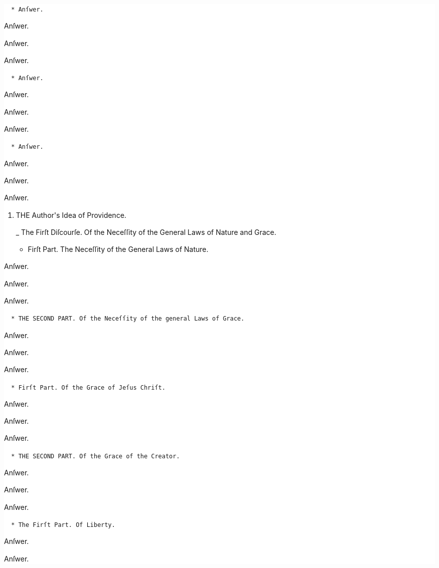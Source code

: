       * Anſwer.

Anſwer.

Anſwer.

Anſwer.

      * Anſwer.

Anſwer.

Anſwer.

Anſwer.

      * Anſwer.

Anſwer.

Anſwer.

Anſwer.

1. THE Author's Idea of Providence.

    _ The Firſt Diſcourſe. Of the Neceſſity of the General Laws of Nature and Grace.

      * Firſt Part. The Neceſſity of the General Laws of Nature.

Anſwer.

Anſwer.

Anſwer.

      * THE SECOND PART. Of the Neceſſity of the general Laws of Grace.

Anſwer.

Anſwer.

Anſwer.

      * Firſt Part. Of the Grace of Jeſus Chriſt.

Anſwer.

Anſwer.

Anſwer.

      * THE SECOND PART. Of the Grace of the Creator.

Anſwer.

Anſwer.

Anſwer.

      * The Firſt Part. Of Liberty.

Anſwer.

Anſwer.
